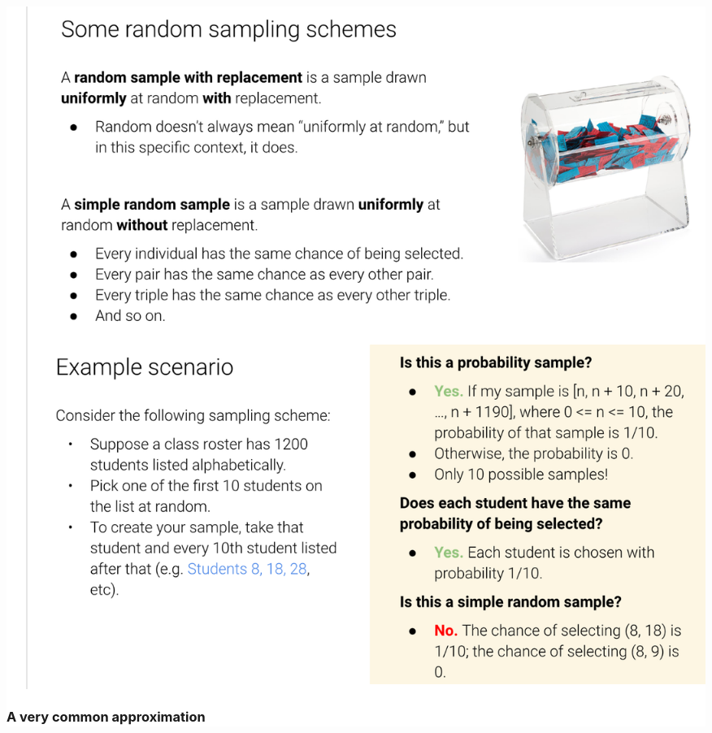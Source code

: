 > ![image.png](./Lectures_Readings.assets/20230302_2122147692.png)![image.png](./Lectures_Readings.assets/20230302_2122155013.png)



### A very common approximation